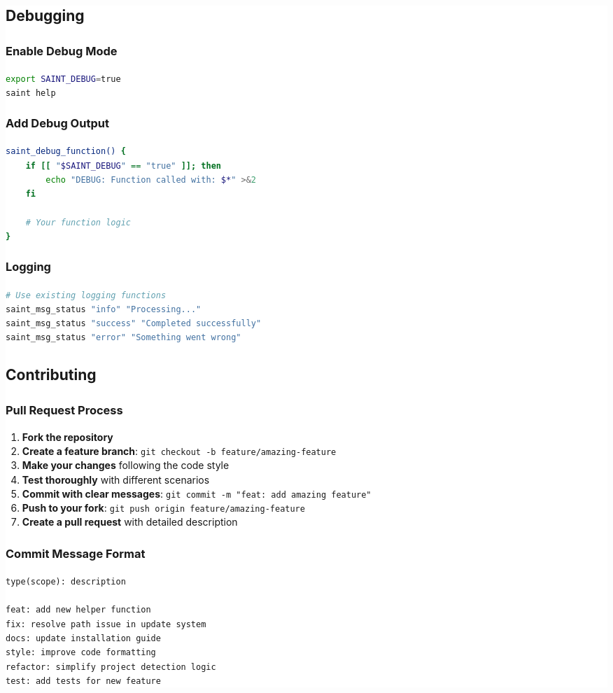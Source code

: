 ## Debugging

### Enable Debug Mode

```bash
export SAINT_DEBUG=true
saint help
```

### Add Debug Output

```bash
saint_debug_function() {
    if [[ "$SAINT_DEBUG" == "true" ]]; then
        echo "DEBUG: Function called with: $*" >&2
    fi
    
    # Your function logic
}
```

### Logging

```bash
# Use existing logging functions
saint_msg_status "info" "Processing..."
saint_msg_status "success" "Completed successfully"
saint_msg_status "error" "Something went wrong"
```

## Contributing

### Pull Request Process

1. **Fork the repository**
2. **Create a feature branch**: `git checkout -b feature/amazing-feature`
3. **Make your changes** following the code style
4. **Test thoroughly** with different scenarios
5. **Commit with clear messages**: `git commit -m "feat: add amazing feature"`
6. **Push to your fork**: `git push origin feature/amazing-feature`
7. **Create a pull request** with detailed description

### Commit Message Format

```
type(scope): description

feat: add new helper function
fix: resolve path issue in update system
docs: update installation guide
style: improve code formatting
refactor: simplify project detection logic
test: add tests for new feature
```
